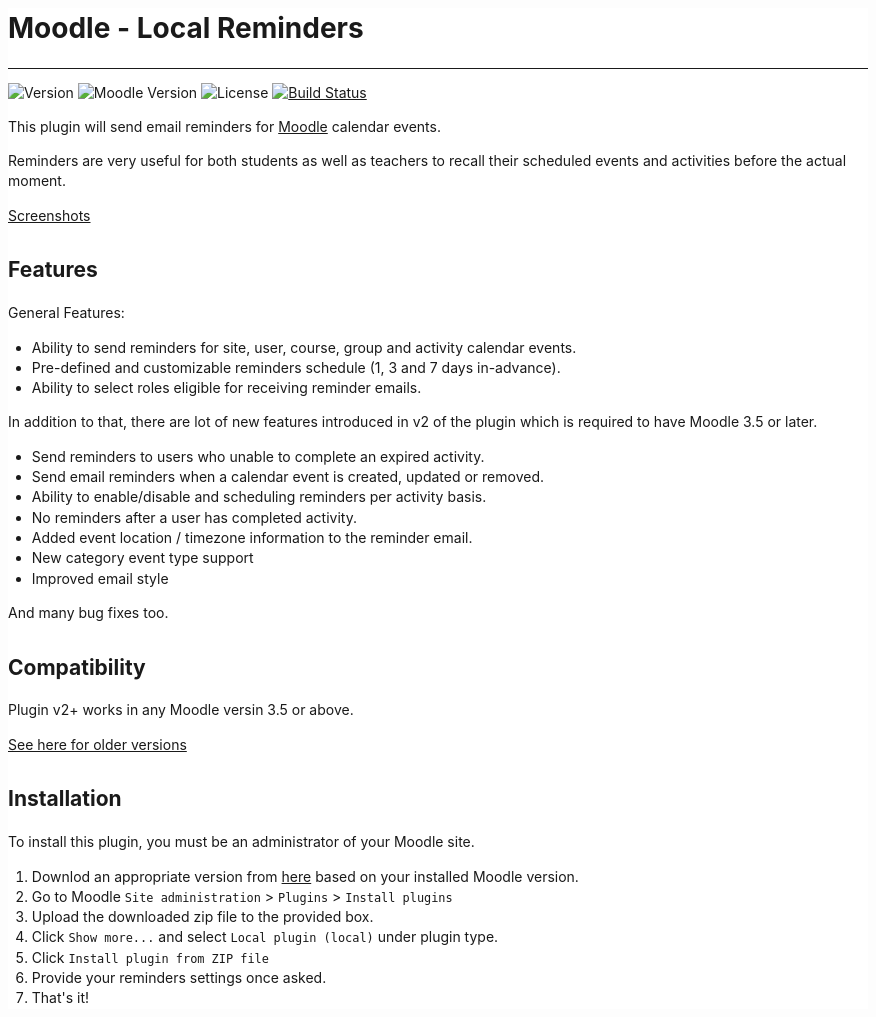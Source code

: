 # Moodle - Local Reminders
---
![Version](https://img.shields.io/badge/version-v2.2.3-blue)
![Moodle Version](https://img.shields.io/badge/moodle-%3E%3D%203.5-orange)
![License](https://img.shields.io/badge/license-GPL%20v3-green)
[![Build Status](https://travis-ci.org/isuru89/moodle-reminders-for-calendar-events.svg?branch=master)](https://travis-ci.org/isuru89/moodle-reminders-for-calendar-events)

This plugin will send email reminders for [Moodle](https://moodle.org/) calendar events.

Reminders are very useful for both students as well as teachers to recall their scheduled events and activities before the actual moment.

[Screenshots](https://moodle.org/plugins/local_reminders)

## Features

General Features:

 * Ability to send reminders for site, user, course, group and activity calendar events.
 * Pre-defined and customizable reminders schedule (1, 3 and 7 days in-advance).
 * Ability to select roles eligible for receiving reminder emails.


In addition to that, there are lot of new features introduced in v2 of the plugin which is required to have Moodle 3.5 or later.

 * Send reminders to users who unable to complete an expired activity.
 * Send email reminders when a calendar event is created, updated or removed.
 * Ability to enable/disable and scheduling reminders per activity basis.
 * No reminders after a user has completed activity.
 * Added event location / timezone information to the reminder email.
 * New category event type support
 * Improved email style

And many bug fixes too.


## Compatibility

Plugin v2+ works in any Moodle versin 3.5 or above.

[See here for older versions](https://moodle.org/plugins/pluginversions.php?plugin=local_reminders)

## Installation

To install this plugin, you must be an administrator of your Moodle site.

 1. Downlod an appropriate version from [here](https://moodle.org/plugins/pluginversions.php?plugin=local_reminders) based on your installed Moodle version.
 2. Go to Moodle `Site administration` > `Plugins` > `Install plugins`
 3. Upload the downloaded zip file to the provided box.
 4. Click `Show more...` and select `Local plugin (local)` under plugin type.
 5. Click `Install plugin from ZIP file`
 5. Provide your reminders settings once asked.
 6. That's it!
